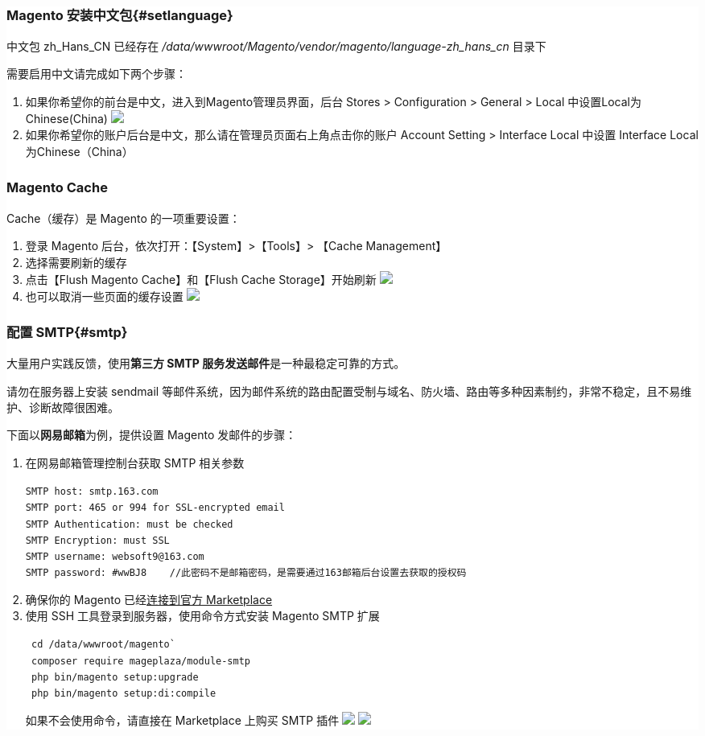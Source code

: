 ### Magento 安装中文包{#setlanguage}

中文包 zh_Hans_CN 已经存在 */data/wwwroot/Magento/vendor/magento/language-zh_hans_cn* 目录下  

需要启用中文请完成如下两个步骤：

1.  如果你希望你的前台是中文，进入到Magento管理员界面，后台 Stores > Configuration > General > Local 中设置Local为Chinese(China)
    ![](https://libs.websoft9.com/Websoft9/DocsPicture/zh/magento/magento-setlan-websoft9.png)
2.  如果你希望你的账户后台是中文，那么请在管理员页面右上角点击你的账户 Account Setting > Interface Local 中设置 Interface Local 为Chinese（China）

### Magento Cache

Cache（缓存）是 Magento 的一项重要设置：

1. 登录 Magento 后台，依次打开：【System】>【Tools】> 【Cache Management】
2. 选择需要刷新的缓存
3. 点击【Flush Magento Cache】和【Flush Cache Storage】开始刷新
   ![](https://libs.websoft9.com/Websoft9/DocsPicture/zh/magento/magento-flushcache-websoft9.png)
4. 也可以取消一些页面的缓存设置
   ![](https://libs.websoft9.com/Websoft9/DocsPicture/zh/magento/magento-dscache-websoft9.png)

### 配置 SMTP{#smtp}

大量用户实践反馈，使用**第三方 SMTP 服务发送邮件**是一种最稳定可靠的方式。  

请勿在服务器上安装 sendmail 等邮件系统，因为邮件系统的路由配置受制与域名、防火墙、路由等多种因素制约，非常不稳定，且不易维护、诊断故障很困难。

下面以**网易邮箱**为例，提供设置 Magento 发邮件的步骤：

1. 在网易邮箱管理控制台获取 SMTP 相关参数
   ```
   SMTP host: smtp.163.com
   SMTP port: 465 or 994 for SSL-encrypted email
   SMTP Authentication: must be checked
   SMTP Encryption: must SSL
   SMTP username: websoft9@163.com
   SMTP password: #wwBJ8    //此密码不是邮箱密码，是需要通过163邮箱后台设置去获取的授权码
   ```
2. 确保你的 Magento 已经[连接到官方 Marketplace](#marketplace)
3. 使用 SSH 工具登录到服务器，使用命令方式安装 Magento SMTP 扩展
   ```
    cd /data/wwwroot/magento` 
	composer require mageplaza/module-smtp
	php bin/magento setup:upgrade 
	php bin/magento setup:di:compile
   ```
   如果不会使用命令，请直接在 Marketplace 上购买 SMTP 插件
   ![](https://libs.websoft9.com/Websoft9/DocsPicture/zh/magento/magento-smtpplugin-websoft9.png)
   ![](https://libs.websoft9.com/Websoft9/DocsPicture/zh/magento/magento-buysmtpplugin-websoft9.png)
